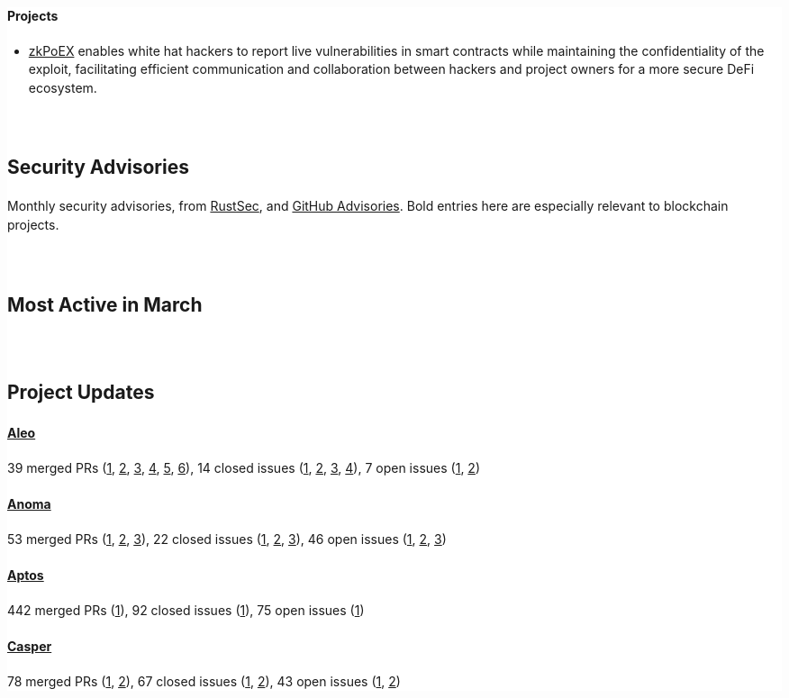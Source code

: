 
#### Projects

- [zkPoEX](https://github.com/zkoranges/zkPoEX) enables white hat
  hackers to report live vulnerabilities in smart contracts while
  maintaining the confidentiality of the exploit, facilitating
  efficient communication and collaboration between hackers and
  project owners for a more secure DeFi ecosystem.

&nbsp;

## Security Advisories

Monthly security advisories, from [RustSec], and [GitHub Advisories].
Bold entries here are especially relevant to blockchain projects.

[RustSec]: https://rustsec.org/advisories/
[GitHub Advisories]: https://github.com/advisories?query=ecosystem%3Arust





&nbsp;

## Most Active in March

&nbsp;

## Project Updates



#### [Aleo](https://github.com/AleoHQ)

39 merged PRs ([1][aleo-merged-prs-1], [2][aleo-merged-prs-2], [3][aleo-merged-prs-3], [4][aleo-merged-prs-4], [5][aleo-merged-prs-5], [6][aleo-merged-prs-6]),
14 closed issues ([1][aleo-closed_issues-1], [2][aleo-closed_issues-2], [3][aleo-closed_issues-3], [4][aleo-closed_issues-4]),
7 open issues ([1][aleo-open_issues-1], [2][aleo-open_issues-2])

[aleo-merged-prs-1]: https://github.com/AleoHQ/aleo/pulls?q=is%3Apr+is%3Aclosed+merged%3A2023-03-01..2023-03-31%20-author:app/dependabot
[aleo-merged-prs-2]: https://github.com/AleoHQ/aleo-std/pulls?q=is%3Apr+is%3Aclosed+merged%3A2023-03-01..2023-03-31%20-author:app/dependabot
[aleo-merged-prs-3]: https://github.com/AleoHQ/leo/pulls?q=is%3Apr+is%3Aclosed+merged%3A2023-03-01..2023-03-31%20-author:app/dependabot
[aleo-merged-prs-4]: https://github.com/AleoHQ/snarkOS/pulls?q=is%3Apr+is%3Aclosed+merged%3A2023-03-01..2023-03-31%20-author:app/dependabot
[aleo-merged-prs-5]: https://github.com/AleoHQ/snarkVM/pulls?q=is%3Apr+is%3Aclosed+merged%3A2023-03-01..2023-03-31%20-author:app/dependabot
[aleo-merged-prs-6]: https://github.com/AleoHQ/welcome/pulls?q=is%3Apr+is%3Aclosed+merged%3A2023-03-01..2023-03-31%20-author:app/dependabot
[aleo-closed_issues-1]: https://github.com/AleoHQ/leo/issues?q=is%3Aissue+is%3Aclosed+closed%3A2023-03-01..2023-03-31%20-author:app/dependabot
[aleo-closed_issues-2]: https://github.com/AleoHQ/snarkOS/issues?q=is%3Aissue+is%3Aclosed+closed%3A2023-03-01..2023-03-31%20-author:app/dependabot
[aleo-closed_issues-3]: https://github.com/AleoHQ/snarkVM/issues?q=is%3Aissue+is%3Aclosed+closed%3A2023-03-01..2023-03-31%20-author:app/dependabot
[aleo-closed_issues-4]: https://github.com/AleoHQ/welcome/issues?q=is%3Aissue+is%3Aclosed+closed%3A2023-03-01..2023-03-31%20-author:app/dependabot
[aleo-open_issues-1]: https://github.com/AleoHQ/leo/issues?q=is%3Aissue+is%3Aopen+created%3A2023-03-01..2023-03-31%20-author:app/dependabot
[aleo-open_issues-2]: https://github.com/AleoHQ/snarkOS/issues?q=is%3Aissue+is%3Aopen+created%3A2023-03-01..2023-03-31%20-author:app/dependabot

#### [Anoma](https://github.com/anoma)

53 merged PRs ([1][anoma-merged-prs-1], [2][anoma-merged-prs-2], [3][anoma-merged-prs-3]),
22 closed issues ([1][anoma-closed_issues-1], [2][anoma-closed_issues-2], [3][anoma-closed_issues-3]),
46 open issues ([1][anoma-open_issues-1], [2][anoma-open_issues-2], [3][anoma-open_issues-3])

[anoma-merged-prs-1]: https://github.com/anoma/namada/pulls?q=is%3Apr+is%3Aclosed+merged%3A2023-03-01..2023-03-31%20-author:app/dependabot
[anoma-merged-prs-2]: https://github.com/anoma/vamp-ir/pulls?q=is%3Apr+is%3Aclosed+merged%3A2023-03-01..2023-03-31%20-author:app/dependabot
[anoma-merged-prs-3]: https://github.com/anoma/taiga/pulls?q=is%3Apr+is%3Aclosed+merged%3A2023-03-01..2023-03-31%20-author:app/dependabot
[anoma-closed_issues-1]: https://github.com/anoma/namada/issues?q=is%3Aissue+is%3Aclosed+closed%3A2023-03-01..2023-03-31%20-author:app/dependabot
[anoma-closed_issues-2]: https://github.com/anoma/vamp-ir/issues?q=is%3Aissue+is%3Aclosed+closed%3A2023-03-01..2023-03-31%20-author:app/dependabot
[anoma-closed_issues-3]: https://github.com/anoma/taiga/issues?q=is%3Aissue+is%3Aclosed+closed%3A2023-03-01..2023-03-31%20-author:app/dependabot
[anoma-open_issues-1]: https://github.com/anoma/namada/issues?q=is%3Aissue+is%3Aopen+created%3A2023-03-01..2023-03-31%20-author:app/dependabot
[anoma-open_issues-2]: https://github.com/anoma/vamp-ir/issues?q=is%3Aissue+is%3Aopen+created%3A2023-03-01..2023-03-31%20-author:app/dependabot
[anoma-open_issues-3]: https://github.com/anoma/taiga/issues?q=is%3Aissue+is%3Aopen+created%3A2023-03-01..2023-03-31%20-author:app/dependabot

#### [Aptos](https://github.com/aptos-labs)

442 merged PRs ([1][aptos-merged-prs-1]),
92 closed issues ([1][aptos-closed_issues-1]),
75 open issues ([1][aptos-open_issues-1])

[aptos-merged-prs-1]: https://github.com/aptos-labs/aptos-core/pulls?q=is%3Apr+is%3Aclosed+merged%3A2023-03-01..2023-03-31%20-author:app/dependabot
[aptos-closed_issues-1]: https://github.com/aptos-labs/aptos-core/issues?q=is%3Aissue+is%3Aclosed+closed%3A2023-03-01..2023-03-31%20-author:app/dependabot
[aptos-open_issues-1]: https://github.com/aptos-labs/aptos-core/issues?q=is%3Aissue+is%3Aopen+created%3A2023-03-01..2023-03-31%20-author:app/dependabot

#### [Casper](https://github.com/casper-network)

78 merged PRs ([1][casper-merged-prs-1], [2][casper-merged-prs-2]),
67 closed issues ([1][casper-closed_issues-1], [2][casper-closed_issues-2]),
43 open issues ([1][casper-open_issues-1], [2][casper-open_issues-2])


[Andrew Dibble]: https://github.com/acdibble
[Brian Anderson]: https://github.com/brson
[Aimee Zhu]: https://github.com/Aimeedeer
[casper-merged-prs-1]: https://github.com/casper-network/casper-node/pulls?q=is%3Apr+is%3Aclosed+merged%3A2023-03-01..2023-03-31%20-author:app/dependabot
[casper-merged-prs-2]: https://github.com/casper-network/docs/pulls?q=is%3Apr+is%3Aclosed+merged%3A2023-03-01..2023-03-31%20-author:app/dependabot
[casper-closed_issues-1]: https://github.com/casper-network/casper-node/issues?q=is%3Aissue+is%3Aclosed+closed%3A2023-03-01..2023-03-31%20-author:app/dependabot
[casper-closed_issues-2]: https://github.com/casper-network/docs/issues?q=is%3Aissue+is%3Aclosed+closed%3A2023-03-01..2023-03-31%20-author:app/dependabot
[casper-open_issues-1]: https://github.com/casper-network/casper-node/issues?q=is%3Aissue+is%3Aopen+created%3A2023-03-01..2023-03-31%20-author:app/dependabot
[casper-open_issues-2]: https://github.com/casper-network/docs/issues?q=is%3Aissue+is%3Aopen+created%3A2023-03-01..2023-03-31%20-author:app/dependabot
[comit-merged-prs-1]: https://github.com/comit-network/xmr-btc-swap/pulls?q=is%3Apr+is%3Aclosed+merged%3A2023-03-01..2023-03-31%20-author:app/dependabot
[comit-open_issues-1]: https://github.com/comit-network/xmr-btc-swap/issues?q=is%3Aissue+is%3Aopen+created%3A2023-03-01..2023-03-31%20-author:app/dependabot
[concordium-merged-prs-1]: https://github.com/Concordium/concordium-rust-smart-contracts/pulls?q=is%3Apr+is%3Aclosed+merged%3A2023-03-01..2023-03-31%20-author:app/dependabot
[concordium-merged-prs-2]: https://github.com/Concordium/concordium-contracts-common/pulls?q=is%3Apr+is%3Aclosed+merged%3A2023-03-01..2023-03-31%20-author:app/dependabot
[concordium-merged-prs-3]: https://github.com/Concordium/concordium-rust-sdk/pulls?q=is%3Apr+is%3Aclosed+merged%3A2023-03-01..2023-03-31%20-author:app/dependabot
[concordium-merged-prs-4]: https://github.com/Concordium/concordium-base/pulls?q=is%3Apr+is%3Aclosed+merged%3A2023-03-01..2023-03-31%20-author:app/dependabot
[concordium-merged-prs-5]: https://github.com/Concordium/concordium-transaction-logger/pulls?q=is%3Apr+is%3Aclosed+merged%3A2023-03-01..2023-03-31%20-author:app/dependabot
[concordium-merged-prs-6]: https://github.com/Concordium/concordium-use-case-examples/pulls?q=is%3Apr+is%3Aclosed+merged%3A2023-03-01..2023-03-31%20-author:app/dependabot
[concordium-merged-prs-7]: https://github.com/Concordium/concordium-node/pulls?q=is%3Apr+is%3Aclosed+merged%3A2023-03-01..2023-03-31%20-author:app/dependabot
[concordium-closed_issues-1]: https://github.com/Concordium/concordium-rust-smart-contracts/issues?q=is%3Aissue+is%3Aclosed+closed%3A2023-03-01..2023-03-31%20-author:app/dependabot
[concordium-closed_issues-2]: https://github.com/Concordium/concordium-contracts-common/issues?q=is%3Aissue+is%3Aclosed+closed%3A2023-03-01..2023-03-31%20-author:app/dependabot
[concordium-closed_issues-3]: https://github.com/Concordium/concordium-base/issues?q=is%3Aissue+is%3Aclosed+closed%3A2023-03-01..2023-03-31%20-author:app/dependabot
[concordium-closed_issues-4]: https://github.com/Concordium/concordium-node/issues?q=is%3Aissue+is%3Aclosed+closed%3A2023-03-01..2023-03-31%20-author:app/dependabot
[concordium-open_issues-1]: https://github.com/Concordium/concordium-rust-smart-contracts/issues?q=is%3Aissue+is%3Aopen+created%3A2023-03-01..2023-03-31%20-author:app/dependabot
[concordium-open_issues-2]: https://github.com/Concordium/concordium-base/issues?q=is%3Aissue+is%3Aopen+created%3A2023-03-01..2023-03-31%20-author:app/dependabot
[concordium-open_issues-3]: https://github.com/Concordium/concordium-node/issues?q=is%3Aissue+is%3Aopen+created%3A2023-03-01..2023-03-31%20-author:app/dependabot
[conflux-merged-prs-1]: https://github.com/Conflux-Chain/conflux-rust/pulls?q=is%3Apr+is%3Aclosed+merged%3A2023-03-01..2023-03-31%20-author:app/dependabot
[conflux-closed_issues-1]: https://github.com/Conflux-Chain/conflux-rust/issues?q=is%3Aissue+is%3Aclosed+closed%3A2023-03-01..2023-03-31%20-author:app/dependabot
[conflux-open_issues-1]: https://github.com/Conflux-Chain/conflux-rust/issues?q=is%3Aissue+is%3Aopen+created%3A2023-03-01..2023-03-31%20-author:app/dependabot
[darkfi-merged-prs-1]: https://github.com/darkrenaissance/darkfi/pulls?q=is%3Apr+is%3Aclosed+merged%3A2023-03-01..2023-03-31%20-author:app/dependabot
[darkfi-closed_issues-1]: https://github.com/darkrenaissance/darkfi/issues?q=is%3Aissue+is%3Aclosed+closed%3A2023-03-01..2023-03-31%20-author:app/dependabot
[dfinity-merged-prs-1]: https://github.com/dfinity/sdk/pulls?q=is%3Apr+is%3Aclosed+merged%3A2023-03-01..2023-03-31%20-author:app/dependabot
[dfinity-merged-prs-2]: https://github.com/dfinity/agent-rs/pulls?q=is%3Apr+is%3Aclosed+merged%3A2023-03-01..2023-03-31%20-author:app/dependabot
[dfinity-merged-prs-3]: https://github.com/dfinity/cdk-rs/pulls?q=is%3Apr+is%3Aclosed+merged%3A2023-03-01..2023-03-31%20-author:app/dependabot
[dfinity-merged-prs-4]: https://github.com/dfinity/candid/pulls?q=is%3Apr+is%3Aclosed+merged%3A2023-03-01..2023-03-31%20-author:app/dependabot
[dfinity-merged-prs-5]: https://github.com/dfinity/quill/pulls?q=is%3Apr+is%3Aclosed+merged%3A2023-03-01..2023-03-31%20-author:app/dependabot
[dfinity-merged-prs-6]: https://github.com/dfinity/vessel/pulls?q=is%3Apr+is%3Aclosed+merged%3A2023-03-01..2023-03-31%20-author:app/dependabot
[dfinity-closed_issues-1]: https://github.com/dfinity/agent-rs/issues?q=is%3Aissue+is%3Aclosed+closed%3A2023-03-01..2023-03-31%20-author:app/dependabot
[dfinity-closed_issues-2]: https://github.com/dfinity/candid/issues?q=is%3Aissue+is%3Aclosed+closed%3A2023-03-01..2023-03-31%20-author:app/dependabot
[dfinity-closed_issues-3]: https://github.com/dfinity/quill/issues?q=is%3Aissue+is%3Aclosed+closed%3A2023-03-01..2023-03-31%20-author:app/dependabot
[dfinity-closed_issues-4]: https://github.com/dfinity/experimental-minting-tool/issues?q=is%3Aissue+is%3Aclosed+closed%3A2023-03-01..2023-03-31%20-author:app/dependabot
[dfinity-open_issues-1]: https://github.com/dfinity/sdk/issues?q=is%3Aissue+is%3Aopen+created%3A2023-03-01..2023-03-31%20-author:app/dependabot
[dfinity-open_issues-2]: https://github.com/dfinity/candid/issues?q=is%3Aissue+is%3Aopen+created%3A2023-03-01..2023-03-31%20-author:app/dependabot
[dfinity-open_issues-3]: https://github.com/dfinity/vessel/issues?q=is%3Aissue+is%3Aopen+created%3A2023-03-01..2023-03-31%20-author:app/dependabot
[dusk_network-merged-prs-1]: https://github.com/dusk-network/plonk/pulls?q=is%3Apr+is%3Aclosed+merged%3A2023-03-01..2023-03-31%20-author:app/dependabot
[dusk_network-merged-prs-2]: https://github.com/dusk-network/rusk/pulls?q=is%3Apr+is%3Aclosed+merged%3A2023-03-01..2023-03-31%20-author:app/dependabot
[dusk_network-closed_issues-1]: https://github.com/dusk-network/plonk/issues?q=is%3Aissue+is%3Aclosed+closed%3A2023-03-01..2023-03-31%20-author:app/dependabot
[dusk_network-closed_issues-2]: https://github.com/dusk-network/rusk/issues?q=is%3Aissue+is%3Aclosed+closed%3A2023-03-01..2023-03-31%20-author:app/dependabot
[dusk_network-open_issues-1]: https://github.com/dusk-network/rusk/issues?q=is%3Aissue+is%3Aopen+created%3A2023-03-01..2023-03-31%20-author:app/dependabot
[espresso_systems-merged-prs-1]: https://github.com/EspressoSystems/jellyfish/pulls?q=is%3Apr+is%3Aclosed+merged%3A2023-03-01..2023-03-31%20-author:app/dependabot
[espresso_systems-merged-prs-2]: https://github.com/EspressoSystems/HotShot/pulls?q=is%3Apr+is%3Aclosed+merged%3A2023-03-01..2023-03-31%20-author:app/dependabot
[espresso_systems-closed_issues-1]: https://github.com/EspressoSystems/jellyfish/issues?q=is%3Aissue+is%3Aclosed+closed%3A2023-03-01..2023-03-31%20-author:app/dependabot
[espresso_systems-closed_issues-2]: https://github.com/EspressoSystems/HotShot/issues?q=is%3Aissue+is%3Aclosed+closed%3A2023-03-01..2023-03-31%20-author:app/dependabot
[espresso_systems-open_issues-1]: https://github.com/EspressoSystems/jellyfish/issues?q=is%3Aissue+is%3Aopen+created%3A2023-03-01..2023-03-31%20-author:app/dependabot
[espresso_systems-open_issues-2]: https://github.com/EspressoSystems/HotShot/issues?q=is%3Aissue+is%3Aopen+created%3A2023-03-01..2023-03-31%20-author:app/dependabot
[filecoin-merged-prs-1]: https://github.com/filecoin-project/builtin-actors/pulls?q=is%3Apr+is%3Aclosed+merged%3A2023-03-01..2023-03-31%20-author:app/dependabot
[filecoin-merged-prs-2]: https://github.com/filecoin-project/ec-gpu/pulls?q=is%3Apr+is%3Aclosed+merged%3A2023-03-01..2023-03-31%20-author:app/dependabot
[filecoin-merged-prs-3]: https://github.com/filecoin-project/filecoin-ffi/pulls?q=is%3Apr+is%3Aclosed+merged%3A2023-03-01..2023-03-31%20-author:app/dependabot
[filecoin-merged-prs-4]: https://github.com/lurk-lab/neptune/pulls?q=is%3Apr+is%3Aclosed+merged%3A2023-03-01..2023-03-31%20-author:app/dependabot
[filecoin-merged-prs-5]: https://github.com/filecoin-project/ref-fvm/pulls?q=is%3Apr+is%3Aclosed+merged%3A2023-03-01..2023-03-31%20-author:app/dependabot
[filecoin-merged-prs-6]: https://github.com/filecoin-project/rust-filecoin-proofs-api/pulls?q=is%3Apr+is%3Aclosed+merged%3A2023-03-01..2023-03-31%20-author:app/dependabot
[filecoin-merged-prs-7]: https://github.com/filecoin-project/rust-fil-proofs/pulls?q=is%3Apr+is%3Aclosed+merged%3A2023-03-01..2023-03-31%20-author:app/dependabot
[filecoin-merged-prs-8]: https://github.com/ChainSafe/forest/pulls?q=is%3Apr+is%3Aclosed+merged%3A2023-03-01..2023-03-31%20-author:app/dependabot
[filecoin-closed_issues-1]: https://github.com/filecoin-project/builtin-actors/issues?q=is%3Aissue+is%3Aclosed+closed%3A2023-03-01..2023-03-31%20-author:app/dependabot
[filecoin-closed_issues-2]: https://github.com/filecoin-project/ec-gpu/issues?q=is%3Aissue+is%3Aclosed+closed%3A2023-03-01..2023-03-31%20-author:app/dependabot
[filecoin-closed_issues-3]: https://github.com/filecoin-project/filecoin-ffi/issues?q=is%3Aissue+is%3Aclosed+closed%3A2023-03-01..2023-03-31%20-author:app/dependabot
[filecoin-closed_issues-4]: https://github.com/filecoin-project/ref-fvm/issues?q=is%3Aissue+is%3Aclosed+closed%3A2023-03-01..2023-03-31%20-author:app/dependabot
[filecoin-closed_issues-5]: https://github.com/filecoin-project/rust-fil-proofs/issues?q=is%3Aissue+is%3Aclosed+closed%3A2023-03-01..2023-03-31%20-author:app/dependabot
[filecoin-closed_issues-6]: https://github.com/filecoin-project/rust-gpu-tools/issues?q=is%3Aissue+is%3Aclosed+closed%3A2023-03-01..2023-03-31%20-author:app/dependabot
[filecoin-closed_issues-7]: https://github.com/ChainSafe/forest/issues?q=is%3Aissue+is%3Aclosed+closed%3A2023-03-01..2023-03-31%20-author:app/dependabot
[filecoin-open_issues-1]: https://github.com/filecoin-project/builtin-actors/issues?q=is%3Aissue+is%3Aopen+created%3A2023-03-01..2023-03-31%20-author:app/dependabot
[filecoin-open_issues-2]: https://github.com/filecoin-project/ec-gpu/issues?q=is%3Aissue+is%3Aopen+created%3A2023-03-01..2023-03-31%20-author:app/dependabot
[filecoin-open_issues-3]: https://github.com/filecoin-project/ref-fvm/issues?q=is%3Aissue+is%3Aopen+created%3A2023-03-01..2023-03-31%20-author:app/dependabot
[filecoin-open_issues-4]: https://github.com/filecoin-project/rust-fil-proofs/issues?q=is%3Aissue+is%3Aopen+created%3A2023-03-01..2023-03-31%20-author:app/dependabot
[filecoin-open_issues-5]: https://github.com/ChainSafe/forest/issues?q=is%3Aissue+is%3Aopen+created%3A2023-03-01..2023-03-31%20-author:app/dependabot
[findora-merged-prs-1]: https://github.com/FindoraNetwork/platform/pulls?q=is%3Apr+is%3Aclosed+merged%3A2023-03-01..2023-03-31%20-author:app/dependabot
[findora-merged-prs-2]: https://github.com/FindoraNetwork/findora-scanner/pulls?q=is%3Apr+is%3Aclosed+merged%3A2023-03-01..2023-03-31%20-author:app/dependabot
[findora-merged-prs-3]: https://github.com/FindoraNetwork/noah/pulls?q=is%3Apr+is%3Aclosed+merged%3A2023-03-01..2023-03-31%20-author:app/dependabot
[fluence-merged-prs-1]: https://github.com/fluencelabs/marine/pulls?q=is%3Apr+is%3Aclosed+merged%3A2023-03-01..2023-03-31%20-author:app/dependabot
[fluence-merged-prs-2]: https://github.com/fluencelabs/aquavm/pulls?q=is%3Apr+is%3Aclosed+merged%3A2023-03-01..2023-03-31%20-author:app/dependabot
[fluence-merged-prs-3]: https://github.com/fluencelabs/examples/pulls?q=is%3Apr+is%3Aclosed+merged%3A2023-03-01..2023-03-31%20-author:app/dependabot
[fluence-merged-prs-4]: https://github.com/fluencelabs/registry/pulls?q=is%3Apr+is%3Aclosed+merged%3A2023-03-01..2023-03-31%20-author:app/dependabot
[fluence-merged-prs-5]: https://github.com/fluencelabs/trust-graph/pulls?q=is%3Apr+is%3Aclosed+merged%3A2023-03-01..2023-03-31%20-author:app/dependabot
[fluence-merged-prs-6]: https://github.com/fluencelabs/aqua-ipfs/pulls?q=is%3Apr+is%3Aclosed+merged%3A2023-03-01..2023-03-31%20-author:app/dependabot
[fluence-merged-prs-7]: https://github.com/fluencelabs/rust-peer/pulls?q=is%3Apr+is%3Aclosed+merged%3A2023-03-01..2023-03-31%20-author:app/dependabot
[fluence-closed_issues-1]: https://github.com/fluencelabs/marine/issues?q=is%3Aissue+is%3Aclosed+closed%3A2023-03-01..2023-03-31%20-author:app/dependabot
[fuel-merged-prs-1]: https://github.com/FuelLabs/faucet/pulls?q=is%3Apr+is%3Aclosed+merged%3A2023-03-01..2023-03-31%20-author:app/dependabot
[fuel-merged-prs-2]: https://github.com/FuelLabs/forc-wallet/pulls?q=is%3Apr+is%3Aclosed+merged%3A2023-03-01..2023-03-31%20-author:app/dependabot
[fuel-merged-prs-3]: https://github.com/FuelLabs/fuel-core/pulls?q=is%3Apr+is%3Aclosed+merged%3A2023-03-01..2023-03-31%20-author:app/dependabot
[fuel-merged-prs-4]: https://github.com/FuelLabs/fuel-indexer/pulls?q=is%3Apr+is%3Aclosed+merged%3A2023-03-01..2023-03-31%20-author:app/dependabot
[fuel-merged-prs-5]: https://github.com/FuelLabs/fuel-vm/pulls?q=is%3Apr+is%3Aclosed+merged%3A2023-03-01..2023-03-31%20-author:app/dependabot
[fuel-merged-prs-6]: https://github.com/FuelLabs/fuels-rs/pulls?q=is%3Apr+is%3Aclosed+merged%3A2023-03-01..2023-03-31%20-author:app/dependabot
[fuel-merged-prs-7]: https://github.com/FuelLabs/fuelup/pulls?q=is%3Apr+is%3Aclosed+merged%3A2023-03-01..2023-03-31%20-author:app/dependabot
[fuel-merged-prs-8]: https://github.com/FuelLabs/sway/pulls?q=is%3Apr+is%3Aclosed+merged%3A2023-03-01..2023-03-31%20-author:app/dependabot
[fuel-closed_issues-1]: https://github.com/FuelLabs/forc-wallet/issues?q=is%3Aissue+is%3Aclosed+closed%3A2023-03-01..2023-03-31%20-author:app/dependabot
[fuel-closed_issues-2]: https://github.com/FuelLabs/fuel-core/issues?q=is%3Aissue+is%3Aclosed+closed%3A2023-03-01..2023-03-31%20-author:app/dependabot
[fuel-closed_issues-3]: https://github.com/FuelLabs/fuel-indexer/issues?q=is%3Aissue+is%3Aclosed+closed%3A2023-03-01..2023-03-31%20-author:app/dependabot
[fuel-closed_issues-4]: https://github.com/FuelLabs/fuel-merkle/issues?q=is%3Aissue+is%3Aclosed+closed%3A2023-03-01..2023-03-31%20-author:app/dependabot
[fuel-closed_issues-5]: https://github.com/FuelLabs/fuel-vm/issues?q=is%3Aissue+is%3Aclosed+closed%3A2023-03-01..2023-03-31%20-author:app/dependabot
[fuel-closed_issues-6]: https://github.com/FuelLabs/fuels-rs/issues?q=is%3Aissue+is%3Aclosed+closed%3A2023-03-01..2023-03-31%20-author:app/dependabot
[fuel-closed_issues-7]: https://github.com/FuelLabs/fuelup/issues?q=is%3Aissue+is%3Aclosed+closed%3A2023-03-01..2023-03-31%20-author:app/dependabot
[fuel-closed_issues-8]: https://github.com/FuelLabs/sway/issues?q=is%3Aissue+is%3Aclosed+closed%3A2023-03-01..2023-03-31%20-author:app/dependabot
[fuel-open_issues-1]: https://github.com/FuelLabs/faucet/issues?q=is%3Aissue+is%3Aopen+created%3A2023-03-01..2023-03-31%20-author:app/dependabot
[fuel-open_issues-2]: https://github.com/FuelLabs/forc-wallet/issues?q=is%3Aissue+is%3Aopen+created%3A2023-03-01..2023-03-31%20-author:app/dependabot
[fuel-open_issues-3]: https://github.com/FuelLabs/fuel-core/issues?q=is%3Aissue+is%3Aopen+created%3A2023-03-01..2023-03-31%20-author:app/dependabot
[fuel-open_issues-4]: https://github.com/FuelLabs/fuel-indexer/issues?q=is%3Aissue+is%3Aopen+created%3A2023-03-01..2023-03-31%20-author:app/dependabot
[fuel-open_issues-5]: https://github.com/FuelLabs/fuel-vm/issues?q=is%3Aissue+is%3Aopen+created%3A2023-03-01..2023-03-31%20-author:app/dependabot
[fuel-open_issues-6]: https://github.com/FuelLabs/fuels-rs/issues?q=is%3Aissue+is%3Aopen+created%3A2023-03-01..2023-03-31%20-author:app/dependabot
[fuel-open_issues-7]: https://github.com/FuelLabs/fuelup/issues?q=is%3Aissue+is%3Aopen+created%3A2023-03-01..2023-03-31%20-author:app/dependabot
[fuel-open_issues-8]: https://github.com/FuelLabs/sway/issues?q=is%3Aissue+is%3Aopen+created%3A2023-03-01..2023-03-31%20-author:app/dependabot
[golem-merged-prs-1]: https://github.com/golemfactory/yagna/pulls?q=is%3Apr+is%3Aclosed+merged%3A2023-03-01..2023-03-31%20-author:app/dependabot
[golem-merged-prs-2]: https://github.com/golemfactory/ya-client/pulls?q=is%3Apr+is%3Aclosed+merged%3A2023-03-01..2023-03-31%20-author:app/dependabot
[golem-merged-prs-3]: https://github.com/golemfactory/ya-relay/pulls?q=is%3Apr+is%3Aclosed+merged%3A2023-03-01..2023-03-31%20-author:app/dependabot
[golem-closed_issues-1]: https://github.com/golemfactory/yagna/issues?q=is%3Aissue+is%3Aclosed+closed%3A2023-03-01..2023-03-31%20-author:app/dependabot
[golem-closed_issues-2]: https://github.com/golemfactory/ya-relay/issues?q=is%3Aissue+is%3Aclosed+closed%3A2023-03-01..2023-03-31%20-author:app/dependabot
[golem-open_issues-1]: https://github.com/golemfactory/yagna/issues?q=is%3Aissue+is%3Aopen+created%3A2023-03-01..2023-03-31%20-author:app/dependabot
[golem-open_issues-2]: https://github.com/golemfactory/ya-relay/issues?q=is%3Aissue+is%3Aopen+created%3A2023-03-01..2023-03-31%20-author:app/dependabot
[grin-merged-prs-1]: https://github.com/mimblewimble/grin-wallet/pulls?q=is%3Apr+is%3Aclosed+merged%3A2023-03-01..2023-03-31%20-author:app/dependabot
[grin-closed_issues-1]: https://github.com/mimblewimble/grin/issues?q=is%3Aissue+is%3Aclosed+closed%3A2023-03-01..2023-03-31%20-author:app/dependabot
[grin-closed_issues-2]: https://github.com/mimblewimble/grin-wallet/issues?q=is%3Aissue+is%3Aclosed+closed%3A2023-03-01..2023-03-31%20-author:app/dependabot
[helium-merged-prs-1]: https://github.com/helium/gateway-rs/pulls?q=is%3Apr+is%3Aclosed+merged%3A2023-03-01..2023-03-31%20-author:app/dependabot
[helium-merged-prs-2]: https://github.com/helium/semtech-udp/pulls?q=is%3Apr+is%3Aclosed+merged%3A2023-03-01..2023-03-31%20-author:app/dependabot
[helium-merged-prs-3]: https://github.com/helium/helium-crypto-rs/pulls?q=is%3Apr+is%3Aclosed+merged%3A2023-03-01..2023-03-31%20-author:app/dependabot
[helium-merged-prs-4]: https://github.com/helium/helium-wallet-rs/pulls?q=is%3Apr+is%3Aclosed+merged%3A2023-03-01..2023-03-31%20-author:app/dependabot
[helium-closed_issues-1]: https://github.com/helium/gateway-rs/issues?q=is%3Aissue+is%3Aclosed+closed%3A2023-03-01..2023-03-31%20-author:app/dependabot
[helium-closed_issues-2]: https://github.com/helium/helium-wallet-rs/issues?q=is%3Aissue+is%3Aclosed+closed%3A2023-03-01..2023-03-31%20-author:app/dependabot
[helium-open_issues-1]: https://github.com/helium/gateway-rs/issues?q=is%3Aissue+is%3Aopen+created%3A2023-03-01..2023-03-31%20-author:app/dependabot
[holochain-merged-prs-1]: https://github.com/holochain/holochain/pulls?q=is%3Apr+is%3Aclosed+merged%3A2023-03-01..2023-03-31%20-author:app/dependabot
[holochain-merged-prs-2]: https://github.com/holochain/launcher/pulls?q=is%3Apr+is%3Aclosed+merged%3A2023-03-01..2023-03-31%20-author:app/dependabot
[holochain-closed_issues-1]: https://github.com/holochain/holochain/issues?q=is%3Aissue+is%3Aclosed+closed%3A2023-03-01..2023-03-31%20-author:app/dependabot
[holochain-closed_issues-2]: https://github.com/holochain/launcher/issues?q=is%3Aissue+is%3Aclosed+closed%3A2023-03-01..2023-03-31%20-author:app/dependabot
[holochain-open_issues-1]: https://github.com/holochain/holochain/issues?q=is%3Aissue+is%3Aopen+created%3A2023-03-01..2023-03-31%20-author:app/dependabot
[holochain-open_issues-2]: https://github.com/holochain/launcher/issues?q=is%3Aissue+is%3Aopen+created%3A2023-03-01..2023-03-31%20-author:app/dependabot
[iota-merged-prs-1]: https://github.com/iotaledger/wallet.rs/pulls?q=is%3Apr+is%3Aclosed+merged%3A2023-03-01..2023-03-31%20-author:app/dependabot
[iota-merged-prs-2]: https://github.com/iotaledger/iota.rs/pulls?q=is%3Apr+is%3Aclosed+merged%3A2023-03-01..2023-03-31%20-author:app/dependabot
[iota-merged-prs-3]: https://github.com/iotaledger/identity.rs/pulls?q=is%3Apr+is%3Aclosed+merged%3A2023-03-01..2023-03-31%20-author:app/dependabot
[iota-merged-prs-4]: https://github.com/iotaledger/cli-wallet/pulls?q=is%3Apr+is%3Aclosed+merged%3A2023-03-01..2023-03-31%20-author:app/dependabot
[iota-merged-prs-5]: https://github.com/iotaledger/stronghold.rs/pulls?q=is%3Apr+is%3Aclosed+merged%3A2023-03-01..2023-03-31%20-author:app/dependabot
[iota-closed_issues-1]: https://github.com/iotaledger/wallet.rs/issues?q=is%3Aissue+is%3Aclosed+closed%3A2023-03-01..2023-03-31%20-author:app/dependabot
[iota-closed_issues-2]: https://github.com/iotaledger/iota.rs/issues?q=is%3Aissue+is%3Aclosed+closed%3A2023-03-01..2023-03-31%20-author:app/dependabot
[iota-closed_issues-3]: https://github.com/iotaledger/identity.rs/issues?q=is%3Aissue+is%3Aclosed+closed%3A2023-03-01..2023-03-31%20-author:app/dependabot
[iota-open_issues-1]: https://github.com/iotaledger/bee/issues?q=is%3Aissue+is%3Aopen+created%3A2023-03-01..2023-03-31%20-author:app/dependabot
[iota-open_issues-2]: https://github.com/iotaledger/identity.rs/issues?q=is%3Aissue+is%3Aopen+created%3A2023-03-01..2023-03-31%20-author:app/dependabot
[maidsafe-merged-prs-1]: https://github.com/maidsafe/sn_dbc/pulls?q=is%3Apr+is%3Aclosed+merged%3A2023-03-01..2023-03-31%20-author:app/dependabot
[maidsafe-merged-prs-2]: https://github.com/maidsafe/safe_network/pulls?q=is%3Apr+is%3Aclosed+merged%3A2023-03-01..2023-03-31%20-author:app/dependabot
[maidsafe-merged-prs-3]: https://github.com/maidsafe/qp2p/pulls?q=is%3Apr+is%3Aclosed+merged%3A2023-03-01..2023-03-31%20-author:app/dependabot
[maidsafe-merged-prs-4]: https://github.com/maidsafe/sn_consensus/pulls?q=is%3Apr+is%3Aclosed+merged%3A2023-03-01..2023-03-31%20-author:app/dependabot
[maidsafe-merged-prs-5]: https://github.com/maidsafe/self_encryption/pulls?q=is%3Apr+is%3Aclosed+merged%3A2023-03-01..2023-03-31%20-author:app/dependabot
[maidsafe-closed_issues-1]: https://github.com/maidsafe/safe_network/issues?q=is%3Aissue+is%3Aclosed+closed%3A2023-03-01..2023-03-31%20-author:app/dependabot
[maidsafe-closed_issues-2]: https://github.com/maidsafe/bls_dkg/issues?q=is%3Aissue+is%3Aclosed+closed%3A2023-03-01..2023-03-31%20-author:app/dependabot
[maidsafe-open_issues-1]: https://github.com/maidsafe/safe_network/issues?q=is%3Aissue+is%3Aopen+created%3A2023-03-01..2023-03-31%20-author:app/dependabot
[mina-open_issues-1]: https://github.com/openmina/openmina/issues?q=is%3Aissue+is%3Aopen+created%3A2023-03-01..2023-03-31%20-author:app/dependabot
[mobilecoin-merged-prs-1]: https://github.com/mobilecoinfoundation/mobilecoin/pulls?q=is%3Apr+is%3Aclosed+merged%3A2023-03-01..2023-03-31%20-author:app/dependabot
[mobilecoin-merged-prs-2]: https://github.com/mobilecoinfoundation/mc-oblivious/pulls?q=is%3Apr+is%3Aclosed+merged%3A2023-03-01..2023-03-31%20-author:app/dependabot
[mobilecoin-closed_issues-1]: https://github.com/mobilecoinfoundation/mobilecoin/issues?q=is%3Aissue+is%3Aclosed+closed%3A2023-03-01..2023-03-31%20-author:app/dependabot
[mobilecoin-closed_issues-2]: https://github.com/mobilecoinfoundation/mc-oblivious/issues?q=is%3Aissue+is%3Aclosed+closed%3A2023-03-01..2023-03-31%20-author:app/dependabot
[mobilecoin-open_issues-1]: https://github.com/mobilecoinfoundation/mobilecoin/issues?q=is%3Aissue+is%3Aopen+created%3A2023-03-01..2023-03-31%20-author:app/dependabot
[multiversx-merged-prs-1]: https://github.com/multiversx/mx-sdk-rs/pulls?q=is%3Apr+is%3Aclosed+merged%3A2023-03-01..2023-03-31%20-author:app/dependabot
[multiversx-merged-prs-2]: https://github.com/multiversx/mx-exchange-sc/pulls?q=is%3Apr+is%3Aclosed+merged%3A2023-03-01..2023-03-31%20-author:app/dependabot
[multiversx-merged-prs-3]: https://github.com/multiversx/mx-bridge-eth-sc-rs/pulls?q=is%3Apr+is%3Aclosed+merged%3A2023-03-01..2023-03-31%20-author:app/dependabot
[multiversx-closed_issues-1]: https://github.com/multiversx/mx-sdk-rs/issues?q=is%3Aissue+is%3Aclosed+closed%3A2023-03-01..2023-03-31%20-author:app/dependabot
[near-merged-prs-1]: https://github.com/near/nearcore/pulls?q=is%3Apr+is%3Aclosed+merged%3A2023-03-01..2023-03-31%20-author:app/dependabot
[near-merged-prs-2]: https://github.com/near/near-cli-rs/pulls?q=is%3Apr+is%3Aclosed+merged%3A2023-03-01..2023-03-31%20-author:app/dependabot
[near-merged-prs-3]: https://github.com/near/near-jsonrpc-client-rs/pulls?q=is%3Apr+is%3Aclosed+merged%3A2023-03-01..2023-03-31%20-author:app/dependabot
[near-merged-prs-4]: https://github.com/near/near-lake-framework-rs/pulls?q=is%3Apr+is%3Aclosed+merged%3A2023-03-01..2023-03-31%20-author:app/dependabot
[near-merged-prs-5]: https://github.com/near/near-lake-indexer/pulls?q=is%3Apr+is%3Aclosed+merged%3A2023-03-01..2023-03-31%20-author:app/dependabot
[near-merged-prs-6]: https://github.com/near/borsh-rs/pulls?q=is%3Apr+is%3Aclosed+merged%3A2023-03-01..2023-03-31%20-author:app/dependabot
[near-merged-prs-7]: https://github.com/near/near-indexer-for-explorer/pulls?q=is%3Apr+is%3Aclosed+merged%3A2023-03-01..2023-03-31%20-author:app/dependabot
[near-closed_issues-1]: https://github.com/near/nearcore/issues?q=is%3Aissue+is%3Aclosed+closed%3A2023-03-01..2023-03-31%20-author:app/dependabot
[near-closed_issues-2]: https://github.com/near/near-sdk-rs/issues?q=is%3Aissue+is%3Aclosed+closed%3A2023-03-01..2023-03-31%20-author:app/dependabot
[near-closed_issues-3]: https://github.com/near/near-lake-framework-rs/issues?q=is%3Aissue+is%3Aclosed+closed%3A2023-03-01..2023-03-31%20-author:app/dependabot
[near-closed_issues-4]: https://github.com/near/near-indexer-for-explorer/issues?q=is%3Aissue+is%3Aclosed+closed%3A2023-03-01..2023-03-31%20-author:app/dependabot
[near-open_issues-1]: https://github.com/near/workspaces-rs/issues?q=is%3Aissue+is%3Aopen+created%3A2023-03-01..2023-03-31%20-author:app/dependabot
[near-open_issues-2]: https://github.com/near/nearcore/issues?q=is%3Aissue+is%3Aopen+created%3A2023-03-01..2023-03-31%20-author:app/dependabot
[near-open_issues-3]: https://github.com/near/near-sdk-rs/issues?q=is%3Aissue+is%3Aopen+created%3A2023-03-01..2023-03-31%20-author:app/dependabot
[nervos-merged-prs-1]: https://github.com/nervosnetwork/ckb/pulls?q=is%3Apr+is%3Aclosed+merged%3A2023-03-01..2023-03-31%20-author:app/dependabot
[nervos-merged-prs-2]: https://github.com/nervosnetwork/ckb-vm/pulls?q=is%3Apr+is%3Aclosed+merged%3A2023-03-01..2023-03-31%20-author:app/dependabot
[nervos-merged-prs-3]: https://github.com/nervosnetwork/molecule/pulls?q=is%3Apr+is%3Aclosed+merged%3A2023-03-01..2023-03-31%20-author:app/dependabot
[nervos-merged-prs-4]: https://github.com/nervosnetwork/ckb-indexer/pulls?q=is%3Apr+is%3Aclosed+merged%3A2023-03-01..2023-03-31%20-author:app/dependabot
[nervos-merged-prs-5]: https://github.com/godwokenrises/godwoken/pulls?q=is%3Apr+is%3Aclosed+merged%3A2023-03-01..2023-03-31%20-author:app/dependabot
[nervos-merged-prs-6]: https://github.com/godwokenrises/godwoken-tests/pulls?q=is%3Apr+is%3Aclosed+merged%3A2023-03-01..2023-03-31%20-author:app/dependabot
[nervos-closed_issues-1]: https://github.com/nervosnetwork/ckb/issues?q=is%3Aissue+is%3Aclosed+closed%3A2023-03-01..2023-03-31%20-author:app/dependabot
[nervos-closed_issues-2]: https://github.com/nervosnetwork/ckb-vm/issues?q=is%3Aissue+is%3Aclosed+closed%3A2023-03-01..2023-03-31%20-author:app/dependabot
[nervos-closed_issues-3]: https://github.com/godwokenrises/godwoken/issues?q=is%3Aissue+is%3Aclosed+closed%3A2023-03-01..2023-03-31%20-author:app/dependabot
[nervos-open_issues-1]: https://github.com/nervosnetwork/ckb/issues?q=is%3Aissue+is%3Aopen+created%3A2023-03-01..2023-03-31%20-author:app/dependabot
[nervos-open_issues-2]: https://github.com/nervosnetwork/ckb-vm/issues?q=is%3Aissue+is%3Aopen+created%3A2023-03-01..2023-03-31%20-author:app/dependabot
[nervos-open_issues-3]: https://github.com/nervosnetwork/capsule/issues?q=is%3Aissue+is%3Aopen+created%3A2023-03-01..2023-03-31%20-author:app/dependabot
[oasis-merged-prs-1]: https://github.com/oasisprotocol/oasis-sdk/pulls?q=is%3Apr+is%3Aclosed+merged%3A2023-03-01..2023-03-31%20-author:app/dependabot
[oasis-merged-prs-2]: https://github.com/oasisprotocol/emerald-paratime/pulls?q=is%3Apr+is%3Aclosed+merged%3A2023-03-01..2023-03-31%20-author:app/dependabot
[oasis-closed_issues-1]: https://github.com/oasisprotocol/oasis-sdk/issues?q=is%3Aissue+is%3Aclosed+closed%3A2023-03-01..2023-03-31%20-author:app/dependabot
[parity-merged-prs-1]: https://github.com/paritytech/substrate/pulls?q=is%3Apr+is%3Aclosed+merged%3A2023-03-01..2023-03-31%20-author:app/dependabot
[parity-merged-prs-2]: https://github.com/paritytech/polkadot/pulls?q=is%3Apr+is%3Aclosed+merged%3A2023-03-01..2023-03-31%20-author:app/dependabot
[parity-merged-prs-3]: https://github.com/paritytech/cumulus/pulls?q=is%3Apr+is%3Aclosed+merged%3A2023-03-01..2023-03-31%20-author:app/dependabot
[parity-merged-prs-4]: https://github.com/paritytech/parity-signer/pulls?q=is%3Apr+is%3Aclosed+merged%3A2023-03-01..2023-03-31%20-author:app/dependabot
[parity-merged-prs-5]: https://github.com/paritytech/ink/pulls?q=is%3Apr+is%3Aclosed+merged%3A2023-03-01..2023-03-31%20-author:app/dependabot
[parity-merged-prs-6]: https://github.com/paritytech/subxt/pulls?q=is%3Apr+is%3Aclosed+merged%3A2023-03-01..2023-03-31%20-author:app/dependabot
[parity-merged-prs-7]: https://github.com/paritytech/jsonrpsee/pulls?q=is%3Apr+is%3Aclosed+merged%3A2023-03-01..2023-03-31%20-author:app/dependabot
[parity-merged-prs-8]: https://github.com/paritytech/frontier/pulls?q=is%3Apr+is%3Aclosed+merged%3A2023-03-01..2023-03-31%20-author:app/dependabot
[parity-merged-prs-9]: https://github.com/paritytech/cargo-contract/pulls?q=is%3Apr+is%3Aclosed+merged%3A2023-03-01..2023-03-31%20-author:app/dependabot
[parity-merged-prs-10]: https://github.com/paritytech/ink-playground/pulls?q=is%3Apr+is%3Aclosed+merged%3A2023-03-01..2023-03-31%20-author:app/dependabot
[parity-merged-prs-11]: https://github.com/paritytech/metadata-portal/pulls?q=is%3Apr+is%3Aclosed+merged%3A2023-03-01..2023-03-31%20-author:app/dependabot
[parity-merged-prs-12]: https://github.com/paritytech/parity-bridges-common/pulls?q=is%3Apr+is%3Aclosed+merged%3A2023-03-01..2023-03-31%20-author:app/dependabot
[parity-closed_issues-1]: https://github.com/paritytech/substrate/issues?q=is%3Aissue+is%3Aclosed+closed%3A2023-03-01..2023-03-31%20-author:app/dependabot
[parity-closed_issues-2]: https://github.com/paritytech/polkadot/issues?q=is%3Aissue+is%3Aclosed+closed%3A2023-03-01..2023-03-31%20-author:app/dependabot
[parity-closed_issues-3]: https://github.com/paritytech/cumulus/issues?q=is%3Aissue+is%3Aclosed+closed%3A2023-03-01..2023-03-31%20-author:app/dependabot
[parity-closed_issues-4]: https://github.com/paritytech/parity-signer/issues?q=is%3Aissue+is%3Aclosed+closed%3A2023-03-01..2023-03-31%20-author:app/dependabot
[parity-closed_issues-5]: https://github.com/paritytech/ink/issues?q=is%3Aissue+is%3Aclosed+closed%3A2023-03-01..2023-03-31%20-author:app/dependabot
[parity-closed_issues-6]: https://github.com/paritytech/subxt/issues?q=is%3Aissue+is%3Aclosed+closed%3A2023-03-01..2023-03-31%20-author:app/dependabot
[parity-closed_issues-7]: https://github.com/paritytech/jsonrpsee/issues?q=is%3Aissue+is%3Aclosed+closed%3A2023-03-01..2023-03-31%20-author:app/dependabot
[parity-closed_issues-8]: https://github.com/paritytech/frontier/issues?q=is%3Aissue+is%3Aclosed+closed%3A2023-03-01..2023-03-31%20-author:app/dependabot
[parity-closed_issues-9]: https://github.com/paritytech/cargo-contract/issues?q=is%3Aissue+is%3Aclosed+closed%3A2023-03-01..2023-03-31%20-author:app/dependabot
[parity-closed_issues-10]: https://github.com/paritytech/substrate-contracts-node/issues?q=is%3Aissue+is%3Aclosed+closed%3A2023-03-01..2023-03-31%20-author:app/dependabot
[parity-closed_issues-11]: https://github.com/paritytech/metadata-portal/issues?q=is%3Aissue+is%3Aclosed+closed%3A2023-03-01..2023-03-31%20-author:app/dependabot
[parity-closed_issues-12]: https://github.com/paritytech/parity-bridges-common/issues?q=is%3Aissue+is%3Aclosed+closed%3A2023-03-01..2023-03-31%20-author:app/dependabot
[parity-open_issues-1]: https://github.com/paritytech/substrate/issues?q=is%3Aissue+is%3Aopen+created%3A2023-03-01..2023-03-31%20-author:app/dependabot
[parity-open_issues-2]: https://github.com/paritytech/polkadot/issues?q=is%3Aissue+is%3Aopen+created%3A2023-03-01..2023-03-31%20-author:app/dependabot
[parity-open_issues-3]: https://github.com/paritytech/cumulus/issues?q=is%3Aissue+is%3Aopen+created%3A2023-03-01..2023-03-31%20-author:app/dependabot
[parity-open_issues-4]: https://github.com/paritytech/parity-signer/issues?q=is%3Aissue+is%3Aopen+created%3A2023-03-01..2023-03-31%20-author:app/dependabot
[parity-open_issues-5]: https://github.com/paritytech/smoldot/issues?q=is%3Aissue+is%3Aopen+created%3A2023-03-01..2023-03-31%20-author:app/dependabot
[parity-open_issues-6]: https://github.com/paritytech/ink/issues?q=is%3Aissue+is%3Aopen+created%3A2023-03-01..2023-03-31%20-author:app/dependabot
[parity-open_issues-7]: https://github.com/paritytech/subxt/issues?q=is%3Aissue+is%3Aopen+created%3A2023-03-01..2023-03-31%20-author:app/dependabot
[parity-open_issues-8]: https://github.com/paritytech/jsonrpsee/issues?q=is%3Aissue+is%3Aopen+created%3A2023-03-01..2023-03-31%20-author:app/dependabot
[parity-open_issues-9]: https://github.com/paritytech/frontier/issues?q=is%3Aissue+is%3Aopen+created%3A2023-03-01..2023-03-31%20-author:app/dependabot
[parity-open_issues-10]: https://github.com/paritytech/cargo-contract/issues?q=is%3Aissue+is%3Aopen+created%3A2023-03-01..2023-03-31%20-author:app/dependabot
[parity-open_issues-11]: https://github.com/paritytech/metadata-portal/issues?q=is%3Aissue+is%3Aopen+created%3A2023-03-01..2023-03-31%20-author:app/dependabot
[parity-open_issues-12]: https://github.com/paritytech/parity-bridges-common/issues?q=is%3Aissue+is%3Aopen+created%3A2023-03-01..2023-03-31%20-author:app/dependabot
[radix-merged-prs-1]: https://github.com/radixdlt/community-scrypto-examples/pulls?q=is%3Apr+is%3Aclosed+merged%3A2023-03-01..2023-03-31%20-author:app/dependabot
[radix-merged-prs-2]: https://github.com/radixdlt/radixdlt-scrypto/pulls?q=is%3Apr+is%3Aclosed+merged%3A2023-03-01..2023-03-31%20-author:app/dependabot
[radix-merged-prs-3]: https://github.com/radixdlt/scrypto-challenges/pulls?q=is%3Apr+is%3Aclosed+merged%3A2023-03-01..2023-03-31%20-author:app/dependabot
[radix-merged-prs-4]: https://github.com/radixdlt/scrypto-demos/pulls?q=is%3Apr+is%3Aclosed+merged%3A2023-03-01..2023-03-31%20-author:app/dependabot
[radix-merged-prs-5]: https://github.com/radixdlt/scrypto-examples/pulls?q=is%3Apr+is%3Aclosed+merged%3A2023-03-01..2023-03-31%20-author:app/dependabot
[radix-closed_issues-1]: https://github.com/radixdlt/radixdlt-scrypto/issues?q=is%3Aissue+is%3Aclosed+closed%3A2023-03-01..2023-03-31%20-author:app/dependabot
[radix-open_issues-1]: https://github.com/radixdlt/radixdlt-scrypto/issues?q=is%3Aissue+is%3Aopen+created%3A2023-03-01..2023-03-31%20-author:app/dependabot
[secret_network-merged-prs-1]: https://github.com/scrtlabs/SecretNetwork/pulls?q=is%3Apr+is%3Aclosed+merged%3A2023-03-01..2023-03-31%20-author:app/dependabot
[secret_network-merged-prs-2]: https://github.com/scrtlabs/secret-toolkit/pulls?q=is%3Apr+is%3Aclosed+merged%3A2023-03-01..2023-03-31%20-author:app/dependabot
[secret_network-merged-prs-3]: https://github.com/scrtlabs/snip20-reference-impl/pulls?q=is%3Apr+is%3Aclosed+merged%3A2023-03-01..2023-03-31%20-author:app/dependabot
[secret_network-closed_issues-1]: https://github.com/scrtlabs/SecretNetwork/issues?q=is%3Aissue+is%3Aclosed+closed%3A2023-03-01..2023-03-31%20-author:app/dependabot
[secret_network-closed_issues-2]: https://github.com/scrtlabs/snip20-reference-impl/issues?q=is%3Aissue+is%3Aclosed+closed%3A2023-03-01..2023-03-31%20-author:app/dependabot
[secret_network-open_issues-1]: https://github.com/scrtlabs/snip20-reference-impl/issues?q=is%3Aissue+is%3Aopen+created%3A2023-03-01..2023-03-31%20-author:app/dependabot
[solana-merged-prs-1]: https://github.com/solana-labs/solana/pulls?q=is%3Apr+is%3Aclosed+merged%3A2023-03-01..2023-03-31%20-author:app/dependabot
[solana-merged-prs-2]: https://github.com/solana-labs/solana-program-library/pulls?q=is%3Apr+is%3Aclosed+merged%3A2023-03-01..2023-03-31%20-author:app/dependabot
[solana-closed_issues-1]: https://github.com/solana-labs/solana/issues?q=is%3Aissue+is%3Aclosed+closed%3A2023-03-01..2023-03-31%20-author:app/dependabot
[solana-closed_issues-2]: https://github.com/solana-labs/solana-program-library/issues?q=is%3Aissue+is%3Aclosed+closed%3A2023-03-01..2023-03-31%20-author:app/dependabot
[solana-open_issues-1]: https://github.com/solana-labs/solana/issues?q=is%3Aissue+is%3Aopen+created%3A2023-03-01..2023-03-31%20-author:app/dependabot
[solana-open_issues-2]: https://github.com/solana-labs/solana-program-library/issues?q=is%3Aissue+is%3Aopen+created%3A2023-03-01..2023-03-31%20-author:app/dependabot
[subspace_network-merged-prs-1]: https://github.com/subspace/subspace/pulls?q=is%3Apr+is%3Aclosed+merged%3A2023-03-01..2023-03-31%20-author:app/dependabot
[subspace_network-closed_issues-1]: https://github.com/subspace/subspace/issues?q=is%3Aissue+is%3Aclosed+closed%3A2023-03-01..2023-03-31%20-author:app/dependabot
[subspace_network-open_issues-1]: https://github.com/subspace/subspace/issues?q=is%3Aissue+is%3Aopen+created%3A2023-03-01..2023-03-31%20-author:app/dependabot
[sui-merged-prs-1]: https://github.com/MystenLabs/sui/pulls?q=is%3Apr+is%3Aclosed+merged%3A2023-03-01..2023-03-31%20-author:app/dependabot
[sui-closed_issues-1]: https://github.com/MystenLabs/sui/issues?q=is%3Aissue+is%3Aclosed+closed%3A2023-03-01..2023-03-31%20-author:app/dependabot
[sui-open_issues-1]: https://github.com/MystenLabs/sui/issues?q=is%3Aissue+is%3Aopen+created%3A2023-03-01..2023-03-31%20-author:app/dependabot
[zcash-merged-prs-1]: https://github.com/ZcashFoundation/zebra/pulls?q=is%3Apr+is%3Aclosed+merged%3A2023-03-01..2023-03-31%20-author:app/dependabot
[zcash-merged-prs-2]: https://github.com/zcash/halo2/pulls?q=is%3Apr+is%3Aclosed+merged%3A2023-03-01..2023-03-31%20-author:app/dependabot
[zcash-merged-prs-3]: https://github.com/zcash/incrementalmerkletree/pulls?q=is%3Apr+is%3Aclosed+merged%3A2023-03-01..2023-03-31%20-author:app/dependabot
[zcash-merged-prs-4]: https://github.com/zcash/librustzcash/pulls?q=is%3Apr+is%3Aclosed+merged%3A2023-03-01..2023-03-31%20-author:app/dependabot
[zcash-merged-prs-5]: https://github.com/zcash/orchard/pulls?q=is%3Apr+is%3Aclosed+merged%3A2023-03-01..2023-03-31%20-author:app/dependabot
[zcash-merged-prs-6]: https://github.com/zcash/pasta_curves/pulls?q=is%3Apr+is%3Aclosed+merged%3A2023-03-01..2023-03-31%20-author:app/dependabot
[zcash-closed_issues-1]: https://github.com/ZcashFoundation/zebra/issues?q=is%3Aissue+is%3Aclosed+closed%3A2023-03-01..2023-03-31%20-author:app/dependabot
[zcash-closed_issues-2]: https://github.com/zcash/halo2/issues?q=is%3Aissue+is%3Aclosed+closed%3A2023-03-01..2023-03-31%20-author:app/dependabot
[zcash-closed_issues-3]: https://github.com/zcash/incrementalmerkletree/issues?q=is%3Aissue+is%3Aclosed+closed%3A2023-03-01..2023-03-31%20-author:app/dependabot
[zcash-closed_issues-4]: https://github.com/zcash/librustzcash/issues?q=is%3Aissue+is%3Aclosed+closed%3A2023-03-01..2023-03-31%20-author:app/dependabot
[zcash-closed_issues-5]: https://github.com/zcash/orchard/issues?q=is%3Aissue+is%3Aclosed+closed%3A2023-03-01..2023-03-31%20-author:app/dependabot
[zcash-closed_issues-6]: https://github.com/zcash/pasta_curves/issues?q=is%3Aissue+is%3Aclosed+closed%3A2023-03-01..2023-03-31%20-author:app/dependabot
[zcash-open_issues-1]: https://github.com/ZcashFoundation/zebra/issues?q=is%3Aissue+is%3Aopen+created%3A2023-03-01..2023-03-31%20-author:app/dependabot
[zcash-open_issues-2]: https://github.com/zcash/halo2/issues?q=is%3Aissue+is%3Aopen+created%3A2023-03-01..2023-03-31%20-author:app/dependabot
[zcash-open_issues-3]: https://github.com/zcash/librustzcash/issues?q=is%3Aissue+is%3Aopen+created%3A2023-03-01..2023-03-31%20-author:app/dependabot
[zcash-open_issues-4]: https://github.com/zcash/orchard/issues?q=is%3Aissue+is%3Aopen+created%3A2023-03-01..2023-03-31%20-author:app/dependabot
[ribtc]: https://t.me/rust_in_bitcoin
[aluvm-merged-prs-1]: https://github.com/AluVM/rust-aluvm/pulls?q=is%3Apr+is%3Aclosed+merged%3A2023-03-01..2023-03-31%20-author:app/dependabot
[aluvm-open_issues-1]: https://github.com/AluVM/rust-aluvm/issues?q=is%3Aissue+is%3Aopen+created%3A2023-03-01..2023-03-31%20-author:app/dependabot
[bdk-merged-prs-1]: https://github.com/bitcoindevkit/bdk/pulls?q=is%3Apr+is%3Aclosed+merged%3A2023-03-01..2023-03-31%20-author:app/dependabot
[bdk-merged-prs-2]: https://github.com/bitcoindevkit/bdk-cli/pulls?q=is%3Apr+is%3Aclosed+merged%3A2023-03-01..2023-03-31%20-author:app/dependabot
[bdk-merged-prs-3]: https://github.com/bitcoindevkit/bdk-ffi/pulls?q=is%3Apr+is%3Aclosed+merged%3A2023-03-01..2023-03-31%20-author:app/dependabot
[bdk-merged-prs-4]: https://github.com/bitcoindevkit/rust-electrum-client/pulls?q=is%3Apr+is%3Aclosed+merged%3A2023-03-01..2023-03-31%20-author:app/dependabot
[bdk-closed_issues-1]: https://github.com/bitcoindevkit/bdk/issues?q=is%3Aissue+is%3Aclosed+closed%3A2023-03-01..2023-03-31%20-author:app/dependabot
[bdk-closed_issues-2]: https://github.com/bitcoindevkit/bdk-cli/issues?q=is%3Aissue+is%3Aclosed+closed%3A2023-03-01..2023-03-31%20-author:app/dependabot
[bdk-closed_issues-3]: https://github.com/bitcoindevkit/bdk-ffi/issues?q=is%3Aissue+is%3Aclosed+closed%3A2023-03-01..2023-03-31%20-author:app/dependabot
[bdk-closed_issues-4]: https://github.com/bitcoindevkit/rust-electrum-client/issues?q=is%3Aissue+is%3Aclosed+closed%3A2023-03-01..2023-03-31%20-author:app/dependabot
[bdk-open_issues-1]: https://github.com/bitcoindevkit/bdk/issues?q=is%3Aissue+is%3Aopen+created%3A2023-03-01..2023-03-31%20-author:app/dependabot
[bdk-open_issues-2]: https://github.com/bitcoindevkit/bdk-cli/issues?q=is%3Aissue+is%3Aopen+created%3A2023-03-01..2023-03-31%20-author:app/dependabot
[bdk-open_issues-3]: https://github.com/bitcoindevkit/bdk-ffi/issues?q=is%3Aissue+is%3Aopen+created%3A2023-03-01..2023-03-31%20-author:app/dependabot
[bitmask-merged-prs-1]: https://github.com/diba-io/bitmask-core/pulls?q=is%3Apr+is%3Aclosed+merged%3A2023-03-01..2023-03-31%20-author:app/dependabot
[bitmask-open_issues-1]: https://github.com/diba-io/bitmask-core/issues?q=is%3Aissue+is%3Aopen+created%3A2023-03-01..2023-03-31%20-author:app/dependabot
[electrs-merged-prs-1]: https://github.com/romanz/electrs/pulls?q=is%3Apr+is%3Aclosed+merged%3A2023-03-01..2023-03-31%20-author:app/dependabot
[electrs-closed_issues-1]: https://github.com/romanz/electrs/issues?q=is%3Aissue+is%3Aclosed+closed%3A2023-03-01..2023-03-31%20-author:app/dependabot
[electrs-open_issues-1]: https://github.com/romanz/electrs/issues?q=is%3Aissue+is%3Aopen+created%3A2023-03-01..2023-03-31%20-author:app/dependabot
[fedimint-merged-prs-1]: https://github.com/fedimint/fedimint/pulls?q=is%3Apr+is%3Aclosed+merged%3A2023-03-01..2023-03-31%20-author:app/dependabot
[fedimint-closed_issues-1]: https://github.com/fedimint/fedimint/issues?q=is%3Aissue+is%3Aclosed+closed%3A2023-03-01..2023-03-31%20-author:app/dependabot
[fedimint-open_issues-1]: https://github.com/fedimint/fedimint/issues?q=is%3Aissue+is%3Aopen+created%3A2023-03-01..2023-03-31%20-author:app/dependabot
[ldk-merged-prs-1]: https://github.com/lightningdevkit/rust-lightning/pulls?q=is%3Apr+is%3Aclosed+merged%3A2023-03-01..2023-03-31%20-author:app/dependabot
[ldk-merged-prs-2]: https://github.com/lightningdevkit/ldk-sample/pulls?q=is%3Apr+is%3Aclosed+merged%3A2023-03-01..2023-03-31%20-author:app/dependabot
[ldk-merged-prs-3]: https://github.com/lightningdevkit/ldk-c-bindings/pulls?q=is%3Apr+is%3Aclosed+merged%3A2023-03-01..2023-03-31%20-author:app/dependabot
[ldk-closed_issues-1]: https://github.com/lightningdevkit/rust-lightning/issues?q=is%3Aissue+is%3Aclosed+closed%3A2023-03-01..2023-03-31%20-author:app/dependabot
[ldk-open_issues-1]: https://github.com/lightningdevkit/rust-lightning/issues?q=is%3Aissue+is%3Aopen+created%3A2023-03-01..2023-03-31%20-author:app/dependabot
[lnp/bp-merged-prs-1]: https://github.com/LNP-BP/invoices/pulls?q=is%3Apr+is%3Aclosed+merged%3A2023-03-01..2023-03-31%20-author:app/dependabot
[lnp/bp-merged-prs-2]: https://github.com/BP-WG/descriptor-wallet/pulls?q=is%3Apr+is%3Aclosed+merged%3A2023-03-01..2023-03-31%20-author:app/dependabot
[lnp/bp-closed_issues-1]: https://github.com/LNP-BP/rust-lnpbp/issues?q=is%3Aissue+is%3Aclosed+closed%3A2023-03-01..2023-03-31%20-author:app/dependabot
[lnp/bp-closed_issues-2]: https://github.com/LNP-BP/invoices/issues?q=is%3Aissue+is%3Aclosed+closed%3A2023-03-01..2023-03-31%20-author:app/dependabot
[lnp/bp-closed_issues-3]: https://github.com/BP-WG/bp-core/issues?q=is%3Aissue+is%3Aclosed+closed%3A2023-03-01..2023-03-31%20-author:app/dependabot
[lnp/bp-open_issues-1]: https://github.com/rust-amplify/rust-amplify/issues?q=is%3Aissue+is%3Aopen+created%3A2023-03-01..2023-03-31%20-author:app/dependabot
[lnp_wg-merged-prs-1]: https://github.com/LNP-WG/lnp-core/pulls?q=is%3Apr+is%3Aclosed+merged%3A2023-03-01..2023-03-31%20-author:app/dependabot
[lnp_wg-merged-prs-2]: https://github.com/LNP-WG/lnp-node/pulls?q=is%3Apr+is%3Aclosed+merged%3A2023-03-01..2023-03-31%20-author:app/dependabot
[lnp_wg-merged-prs-3]: https://github.com/LNP-WG/lightning_encoding/pulls?q=is%3Apr+is%3Aclosed+merged%3A2023-03-01..2023-03-31%20-author:app/dependabot
[lnp_wg-closed_issues-1]: https://github.com/LNP-WG/lightning_encoding/issues?q=is%3Aissue+is%3Aclosed+closed%3A2023-03-01..2023-03-31%20-author:app/dependabot
[lnp_wg-open_issues-1]: https://github.com/LNP-WG/lnp-core/issues?q=is%3Aissue+is%3Aopen+created%3A2023-03-01..2023-03-31%20-author:app/dependabot
[nomic-merged-prs-1]: https://github.com/nomic-io/nomic/pulls?q=is%3Apr+is%3Aclosed+merged%3A2023-03-01..2023-03-31%20-author:app/dependabot
[nomic-merged-prs-2]: https://github.com/nomic-io/merk/pulls?q=is%3Apr+is%3Aclosed+merged%3A2023-03-01..2023-03-31%20-author:app/dependabot
[nomic-merged-prs-3]: https://github.com/nomic-io/orga/pulls?q=is%3Apr+is%3Aclosed+merged%3A2023-03-01..2023-03-31%20-author:app/dependabot
[nomic-closed_issues-1]: https://github.com/nomic-io/nomic/issues?q=is%3Aissue+is%3Aclosed+closed%3A2023-03-01..2023-03-31%20-author:app/dependabot
[rgb-merged-prs-1]: https://github.com/RGB-WG/rgb-core/pulls?q=is%3Apr+is%3Aclosed+merged%3A2023-03-01..2023-03-31%20-author:app/dependabot
[rgb-closed_issues-1]: https://github.com/RGB-WG/rgb-core/issues?q=is%3Aissue+is%3Aclosed+closed%3A2023-03-01..2023-03-31%20-author:app/dependabot
[rgb-closed_issues-2]: https://github.com/RGB-WG/rgb-node/issues?q=is%3Aissue+is%3Aclosed+closed%3A2023-03-01..2023-03-31%20-author:app/dependabot
[rgb-open_issues-1]: https://github.com/RGB-WG/rgb-core/issues?q=is%3Aissue+is%3Aopen+created%3A2023-03-01..2023-03-31%20-author:app/dependabot
[rust_bitcoin-merged-prs-1]: https://github.com/rust-bitcoin/rust-bitcoin/pulls?q=is%3Apr+is%3Aclosed+merged%3A2023-03-01..2023-03-31%20-author:app/dependabot
[rust_bitcoin-merged-prs-2]: https://github.com/rust-bitcoin/rust-secp256k1/pulls?q=is%3Apr+is%3Aclosed+merged%3A2023-03-01..2023-03-31%20-author:app/dependabot
[rust_bitcoin-merged-prs-3]: https://github.com/rust-bitcoin/rust-miniscript/pulls?q=is%3Apr+is%3Aclosed+merged%3A2023-03-01..2023-03-31%20-author:app/dependabot
[rust_bitcoin-merged-prs-4]: https://github.com/rust-bitcoin/rust-bitcoincore-rpc/pulls?q=is%3Apr+is%3Aclosed+merged%3A2023-03-01..2023-03-31%20-author:app/dependabot
[rust_bitcoin-merged-prs-5]: https://github.com/rust-bitcoin/rust-bip39/pulls?q=is%3Apr+is%3Aclosed+merged%3A2023-03-01..2023-03-31%20-author:app/dependabot
[rust_bitcoin-closed_issues-1]: https://github.com/rust-bitcoin/rust-bitcoin/issues?q=is%3Aissue+is%3Aclosed+closed%3A2023-03-01..2023-03-31%20-author:app/dependabot
[rust_bitcoin-closed_issues-2]: https://github.com/rust-bitcoin/rust-secp256k1/issues?q=is%3Aissue+is%3Aclosed+closed%3A2023-03-01..2023-03-31%20-author:app/dependabot
[rust_bitcoin-closed_issues-3]: https://github.com/rust-bitcoin/rust-miniscript/issues?q=is%3Aissue+is%3Aclosed+closed%3A2023-03-01..2023-03-31%20-author:app/dependabot
[rust_bitcoin-closed_issues-4]: https://github.com/rust-bitcoin/rust-bitcoincore-rpc/issues?q=is%3Aissue+is%3Aclosed+closed%3A2023-03-01..2023-03-31%20-author:app/dependabot
[rust_bitcoin-closed_issues-5]: https://github.com/rust-bitcoin/rust-bip39/issues?q=is%3Aissue+is%3Aclosed+closed%3A2023-03-01..2023-03-31%20-author:app/dependabot
[rust_bitcoin-closed_issues-6]: https://github.com/jean-airoldie/zeromq-src-rs/issues?q=is%3Aissue+is%3Aclosed+closed%3A2023-03-01..2023-03-31%20-author:app/dependabot
[rust_bitcoin-open_issues-1]: https://github.com/rust-bitcoin/rust-bitcoin/issues?q=is%3Aissue+is%3Aopen+created%3A2023-03-01..2023-03-31%20-author:app/dependabot
[rust_bitcoin-open_issues-2]: https://github.com/rust-bitcoin/rust-secp256k1/issues?q=is%3Aissue+is%3Aopen+created%3A2023-03-01..2023-03-31%20-author:app/dependabot
[rust_bitcoin-open_issues-3]: https://github.com/rust-bitcoin/rust-miniscript/issues?q=is%3Aissue+is%3Aopen+created%3A2023-03-01..2023-03-31%20-author:app/dependabot
[rust_bitcoin-open_issues-4]: https://github.com/rust-bitcoin/rust-bitcoincore-rpc/issues?q=is%3Aissue+is%3Aopen+created%3A2023-03-01..2023-03-31%20-author:app/dependabot
[rust_bitcoin-open_issues-5]: https://github.com/rust-bitcoin/rust-bip39/issues?q=is%3Aissue+is%3Aopen+created%3A2023-03-01..2023-03-31%20-author:app/dependabot
[rust_simplicity-merged-prs-1]: https://github.com/BlockstreamResearch/rust-simplicity/pulls?q=is%3Apr+is%3Aclosed+merged%3A2023-03-01..2023-03-31%20-author:app/dependabot
[rust_simplicity-closed_issues-1]: https://github.com/BlockstreamResearch/rust-simplicity/issues?q=is%3Aissue+is%3Aclosed+closed%3A2023-03-01..2023-03-31%20-author:app/dependabot
[talaia-merged-prs-1]: https://github.com/talaia-labs/rust-teos/pulls?q=is%3Apr+is%3Aclosed+merged%3A2023-03-01..2023-03-31%20-author:app/dependabot
[talaia-closed_issues-1]: https://github.com/talaia-labs/rust-teos/issues?q=is%3Aissue+is%3Aclosed+closed%3A2023-03-01..2023-03-31%20-author:app/dependabot
[talaia-open_issues-1]: https://github.com/talaia-labs/rust-teos/issues?q=is%3Aissue+is%3Aopen+created%3A2023-03-01..2023-03-31%20-author:app/dependabot
[ethers-rs-merged-prs-1]: https://github.com/gakonst/ethers-rs/pulls?q=is%3Apr+is%3Aclosed+merged%3A2023-03-01..2023-03-31%20-author:app/dependabot
[ethers-rs-closed_issues-1]: https://github.com/gakonst/ethers-rs/issues?q=is%3Aissue+is%3Aclosed+closed%3A2023-03-01..2023-03-31%20-author:app/dependabot
[ethers-rs-open_issues-1]: https://github.com/gakonst/ethers-rs/issues?q=is%3Aissue+is%3Aopen+created%3A2023-03-01..2023-03-31%20-author:app/dependabot
[foundry-merged-prs-1]: https://github.com/foundry-rs/foundry/pulls?q=is%3Apr+is%3Aclosed+merged%3A2023-03-01..2023-03-31%20-author:app/dependabot
[foundry-closed_issues-1]: https://github.com/foundry-rs/foundry/issues?q=is%3Aissue+is%3Aclosed+closed%3A2023-03-01..2023-03-31%20-author:app/dependabot
[foundry-open_issues-1]: https://github.com/foundry-rs/foundry/issues?q=is%3Aissue+is%3Aopen+created%3A2023-03-01..2023-03-31%20-author:app/dependabot